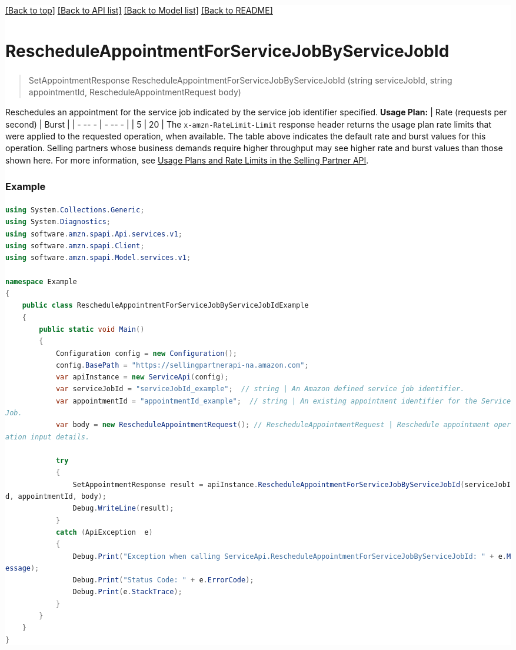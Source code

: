 
[[Back to top]](#) [[Back to API list]](../README.md#documentation-for-api-endpoints) [[Back to Model list]](../README.md#documentation-for-models) [[Back to README]](../README.md)

<a id="rescheduleappointmentforservicejobbyservicejobid"></a>
# **RescheduleAppointmentForServiceJobByServiceJobId**
> SetAppointmentResponse RescheduleAppointmentForServiceJobByServiceJobId (string serviceJobId, string appointmentId, RescheduleAppointmentRequest body)



Reschedules an appointment for the service job indicated by the service job identifier specified.  **Usage Plan:**  | Rate (requests per second) | Burst | | - -- - | - -- - | | 5 | 20 |  The `x-amzn-RateLimit-Limit` response header returns the usage plan rate limits that were applied to the requested operation, when available. The table above indicates the default rate and burst values for this operation. Selling partners whose business demands require higher throughput may see higher rate and burst values than those shown here. For more information, see [Usage Plans and Rate Limits in the Selling Partner API](doc:usage-plans-and-rate-limits-in-the-sp-api).

### Example
```csharp
using System.Collections.Generic;
using System.Diagnostics;
using software.amzn.spapi.Api.services.v1;
using software.amzn.spapi.Client;
using software.amzn.spapi.Model.services.v1;

namespace Example
{
    public class RescheduleAppointmentForServiceJobByServiceJobIdExample
    {
        public static void Main()
        {
            Configuration config = new Configuration();
            config.BasePath = "https://sellingpartnerapi-na.amazon.com";
            var apiInstance = new ServiceApi(config);
            var serviceJobId = "serviceJobId_example";  // string | An Amazon defined service job identifier.
            var appointmentId = "appointmentId_example";  // string | An existing appointment identifier for the Service Job.
            var body = new RescheduleAppointmentRequest(); // RescheduleAppointmentRequest | Reschedule appointment operation input details.

            try
            {
                SetAppointmentResponse result = apiInstance.RescheduleAppointmentForServiceJobByServiceJobId(serviceJobId, appointmentId, body);
                Debug.WriteLine(result);
            }
            catch (ApiException  e)
            {
                Debug.Print("Exception when calling ServiceApi.RescheduleAppointmentForServiceJobByServiceJobId: " + e.Message);
                Debug.Print("Status Code: " + e.ErrorCode);
                Debug.Print(e.StackTrace);
            }
        }
    }
}
```
